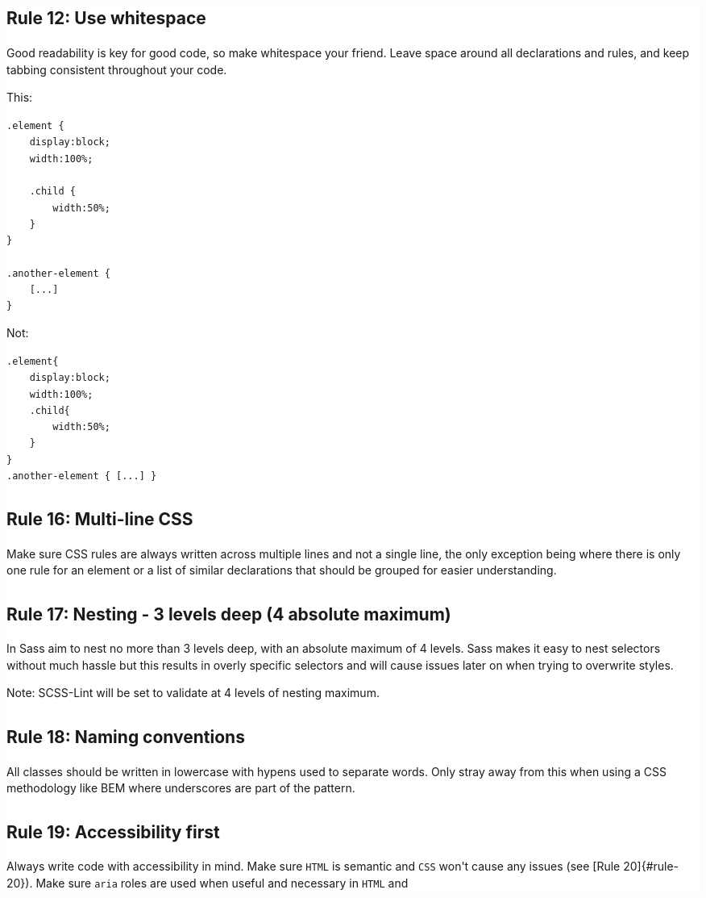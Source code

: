 ## Rule 12: Use whitespace
Good readability is key for good code, so make whitespace your friend. Leave space around all declarations and rules, and keep tabbing consistent throughout your code.

This:

	.element {
		display:block;
		width:100%;

		.child {
			width:50%;
		}
	}

	.another-element {
		[...]
	}

Not:

	.element{
		display:block;
		width:100%;
		.child{
			width:50%;
		}
	}
	.another-element { [...] }

## Rule 16: Multi-line CSS
Make sure CSS rules are always written across multiple lines and not a single line, the only exception being where there is only one rule for an element or a list of similar declarations that should be grouped for easier understanding.

## Rule 17: Nesting - 3 levels deep (4 absolute maximum)
In Sass aim to nest no more than 3 levels deep, with an absolute maximum of 4 levels. Sass makes it easy to nest selectors without much hassle but this results in overly specific selectors and will cause issues later on when trying to overwrite styles.

Note: SCSS-Lint will be set to validate at 4 levels of nesting maximum.

## Rule 18: Naming conventions
All classes should be written in lowercase with hypens used to separate words. Only stray away from this when using a CSS methodology like BEM where underscores are part of the pattern.

## Rule 19: Accessibility first
Always write code with accessibility in mind. Make sure `HTML` is semantic and `CSS` won't cause any issues (see [Rule 20]{#rule-20}). Make sure `aria` roles are used when useful and necessary in `HTML` and

